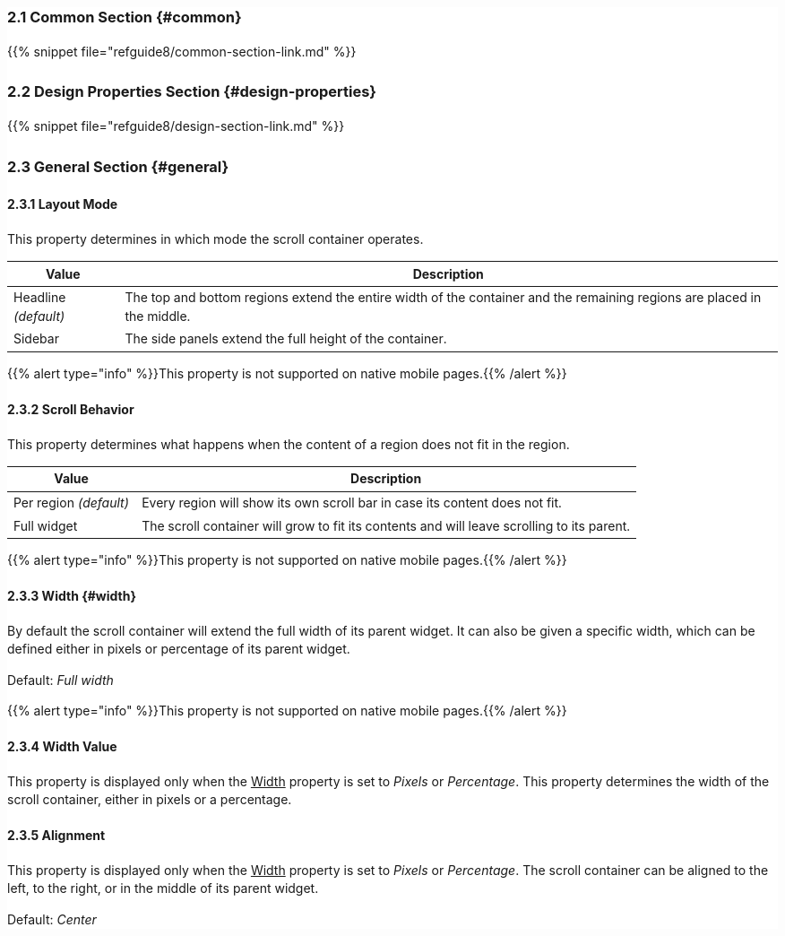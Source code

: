 ### 2.1 Common Section {#common}

{{% snippet file="refguide8/common-section-link.md" %}}

### 2.2 Design Properties Section {#design-properties}

{{% snippet file="refguide8/design-section-link.md" %}}

### 2.3 General Section {#general}

#### 2.3.1 Layout Mode

This property determines in which mode the scroll container operates.

| Value                 | Description                                                                                                             |
| --------------------- | ----------------------------------------------------------------------------------------------------------------------- |
| Headline  *(default)* | The top and bottom regions extend the entire width of the container and the remaining regions are placed in the middle. |
| Sidebar               | The side panels extend the full height of the container.                                                                |

{{% alert type="info" %}}This property is not supported on native mobile pages.{{% /alert %}}

#### 2.3.2 Scroll Behavior

This property determines what happens when the content of a region does not fit in the region.

| Value                  | Description                                                                                |
| ---------------------- | ------------------------------------------------------------------------------------------ |
| Per region *(default)* | Every region will show its own scroll bar in case its content does not fit.                |
| Full widget            | The scroll container will grow to fit its contents and will leave scrolling to its parent. |

{{% alert type="info" %}}This property is not supported on native mobile pages.{{% /alert %}}

#### 2.3.3 Width {#width}

By default the scroll container will extend the full width of its parent widget. It can also be given a specific width, which can be defined either in pixels or percentage of its parent widget.

Default: *Full width*

{{% alert type="info" %}}This property is not supported on native mobile pages.{{% /alert %}}

#### 2.3.4 Width Value

This property is displayed only when the [Width](#width) property is set to *Pixels* or *Percentage*. This property determines the width of the scroll container, either in pixels or a percentage.

#### 2.3.5 Alignment

This property is displayed only when the [Width](#width) property is set to *Pixels* or *Percentage*. The scroll container can be aligned to the left, to the right, or in the middle of its parent widget.

Default: *Center*
